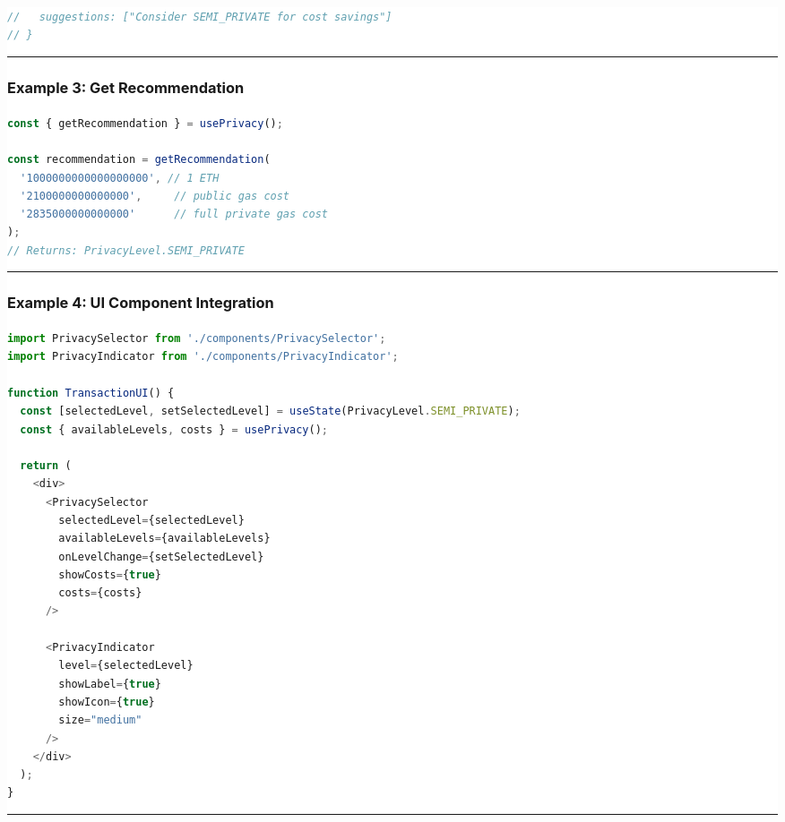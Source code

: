 ```typescript
//   suggestions: ["Consider SEMI_PRIVATE for cost savings"]
// }
```

---

### Example 3: Get Recommendation

```typescript
const { getRecommendation } = usePrivacy();

const recommendation = getRecommendation(
  '1000000000000000000', // 1 ETH
  '2100000000000000',     // public gas cost
  '2835000000000000'      // full private gas cost
);
// Returns: PrivacyLevel.SEMI_PRIVATE
```

---

### Example 4: UI Component Integration

```typescript
import PrivacySelector from './components/PrivacySelector';
import PrivacyIndicator from './components/PrivacyIndicator';

function TransactionUI() {
  const [selectedLevel, setSelectedLevel] = useState(PrivacyLevel.SEMI_PRIVATE);
  const { availableLevels, costs } = usePrivacy();

  return (
    <div>
      <PrivacySelector
        selectedLevel={selectedLevel}
        availableLevels={availableLevels}
        onLevelChange={setSelectedLevel}
        showCosts={true}
        costs={costs}
      />
      
      <PrivacyIndicator
        level={selectedLevel}
        showLabel={true}
        showIcon={true}
        size="medium"
      />
    </div>
  );
}
```

---
